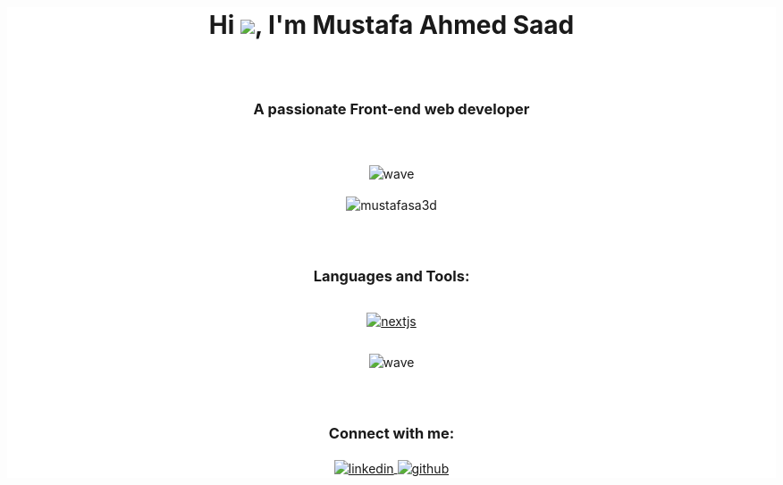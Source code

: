 
<h1 align="center">
  Hi <img src="https://github.com/TheDudeThatCode/TheDudeThatCode/blob/master/Assets/Hi.gif" width="35px">, I'm Mustafa Ahmed Saad
</h1>
<br />
<h3 align="center">A passionate Front-end web developer</h3>
<br />


<p align="center">
  <img src="https://raw.githubusercontent.com/mustafasa3d/mustafasa3d/main/assets/wave-top.svg" width="100%" alt="wave" />
</p>


<p align="center">
  <img align="center" src="https://github-readme-streak-stats.herokuapp.com/?user=mustafasa3d&theme=highcontrast" alt="mustafasa3d" />
</p>

<br />


<h3 align="center">Languages and Tools:</h3>
<p align="center">
  
  <span style="background-color:white; padding:8px; border-radius:8px; display:inline-block; margin:4px;">
    <a href="https://nextjs.org/" target="_blank" rel="noreferrer">
      <img src="https://cdn.worldvectorlogo.com/logos/nextjs-2.svg" alt="nextjs" width="40" height="40"/>
    </a>
  </span>
  
</p>


<p align="center">
  <img src="https://raw.githubusercontent.com/mustafasa3d/mustafasa3d/main/assets/wave-bottom.svg" width="100%" alt="wave" />
</p>

<br />


<h3 align="center">Connect with me:</h3>
<p align="center">
  <a href="https://linkedin.com/in/mustafa-ahmed-saad" target="blank">
    <img align="center" src="https://raw.githubusercontent.com/rahuldkjain/github-profile-readme-generator/master/src/images/icons/Social/linked-in-alt.svg" alt="linkedin" height="30" width="40" />
  </a>
  <a href="https://github.com/mustafasa3d" target="blank">
    <img align="center" src="https://raw.githubusercontent.com/rahuldkjain/github-profile-readme-generator/master/src/images/icons/Social/github.svg" alt="github" height="30" width="40" />
  </a>
</p>
